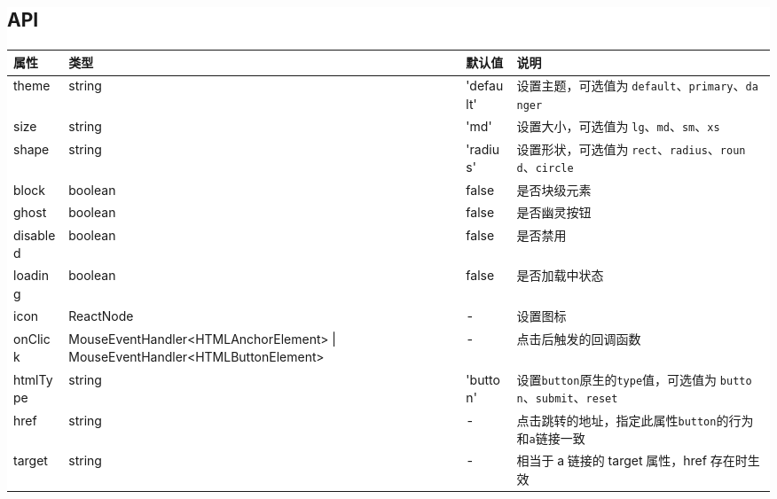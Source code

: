 ## API

| 属性 | 类型 | 默认值 | 说明 |
| :--- | :--- | :--- | :--- |
| theme | string | 'default' | 设置主题，可选值为 `default`、`primary`、`danger` |
| size | string | 'md' | 设置大小，可选值为 `lg`、`md`、`sm`、`xs` |
| shape | string | 'radius' | 设置形状，可选值为 `rect`、`radius`、`round`、`circle` |
| block | boolean | false | 是否块级元素 |
| ghost | boolean | false | 是否幽灵按钮 |
| disabled | boolean | false | 是否禁用 |
| loading | boolean | false | 是否加载中状态 |
| icon | ReactNode | - | 设置图标 |
| onClick | MouseEventHandler&lt;HTMLAnchorElement&gt; \| MouseEventHandler&lt;HTMLButtonElement&gt; | - | 点击后触发的回调函数 |
| htmlType | string | 'button' | 设置`button`原生的`type`值，可选值为 `button`、`submit`、`reset` |
| href | string | - | 点击跳转的地址，指定此属性`button`的行为和`a`链接一致 |
| target | string | - | 相当于 a 链接的 target 属性，href 存在时生效 |
